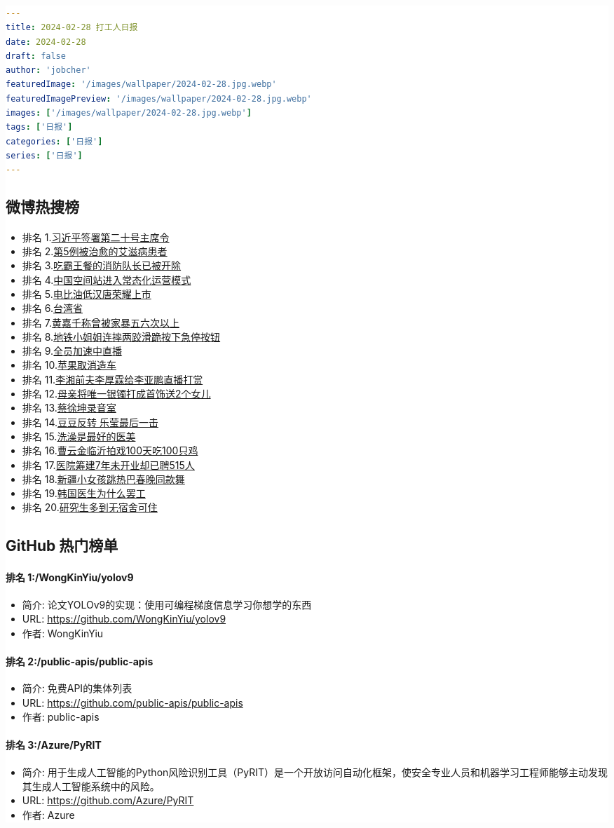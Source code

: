 ```yaml
---
title: 2024-02-28 打工人日报
date: 2024-02-28
draft: false
author: 'jobcher'
featuredImage: '/images/wallpaper/2024-02-28.jpg.webp'
featuredImagePreview: '/images/wallpaper/2024-02-28.jpg.webp'
images: ['/images/wallpaper/2024-02-28.jpg.webp']
tags: ['日报']
categories: ['日报']
series: ['日报']
---
```


## 微博热搜榜

- 排名 1.[习近平签署第二十号主席令](https://s.weibo.com/weibo?q=习近平签署第二十号主席令)
- 排名 2.[第5例被治愈的艾滋病患者](https://s.weibo.com/weibo?q=第5例被治愈的艾滋病患者)
- 排名 3.[吃霸王餐的消防队长已被开除](https://s.weibo.com/weibo?q=吃霸王餐的消防队长已被开除)
- 排名 4.[中国空间站进入常态化运营模式](https://s.weibo.com/weibo?q=中国空间站进入常态化运营模式)
- 排名 5.[电比油低汉唐荣耀上市](https://s.weibo.com/weibo?q=电比油低汉唐荣耀上市)
- 排名 6.[台湾省](https://s.weibo.com/weibo?q=台湾省)
- 排名 7.[黄嘉千称曾被家暴五六次以上](https://s.weibo.com/weibo?q=黄嘉千称曾被家暴五六次以上)
- 排名 8.[地铁小姐姐连摔两跤滑跪按下急停按钮](https://s.weibo.com/weibo?q=地铁小姐姐连摔两跤滑跪按下急停按钮)
- 排名 9.[全员加速中直播](https://s.weibo.com/weibo?q=全员加速中直播)
- 排名 10.[苹果取消造车](https://s.weibo.com/weibo?q=苹果取消造车)
- 排名 11.[李湘前夫李厚霖给李亚鹏直播打赏](https://s.weibo.com/weibo?q=李湘前夫李厚霖给李亚鹏直播打赏)
- 排名 12.[母亲将唯一银镯打成首饰送2个女儿](https://s.weibo.com/weibo?q=母亲将唯一银镯打成首饰送2个女儿)
- 排名 13.[蔡徐坤录音室](https://s.weibo.com/weibo?q=蔡徐坤录音室)
- 排名 14.[豆豆反转 乐莹最后一击](https://s.weibo.com/weibo?q=豆豆反转乐莹最后一击)
- 排名 15.[洗澡是最好的医美](https://s.weibo.com/weibo?q=洗澡是最好的医美)
- 排名 16.[曹云金临沂拍戏100天吃100只鸡](https://s.weibo.com/weibo?q=曹云金临沂拍戏100天吃100只鸡)
- 排名 17.[医院筹建7年未开业却已聘515人](https://s.weibo.com/weibo?q=医院筹建7年未开业却已聘515人)
- 排名 18.[新疆小女孩跳热巴春晚同款舞](https://s.weibo.com/weibo?q=新疆小女孩跳热巴春晚同款舞)
- 排名 19.[韩国医生为什么罢工](https://s.weibo.com/weibo?q=韩国医生为什么罢工)
- 排名 20.[研究生多到无宿舍可住](https://s.weibo.com/weibo?q=研究生多到无宿舍可住)
## GitHub 热门榜单

#### 排名 1:/WongKinYiu/yolov9
- 简介: 论文YOLOv9的实现：使用可编程梯度信息学习你想学的东西
- URL: https://github.com/WongKinYiu/yolov9
- 作者: WongKinYiu 

#### 排名 2:/public-apis/public-apis
- 简介: 免费API的集体列表
- URL: https://github.com/public-apis/public-apis
- 作者: public-apis 

#### 排名 3:/Azure/PyRIT
- 简介: 用于生成人工智能的Python风险识别工具（PyRIT）是一个开放访问自动化框架，使安全专业人员和机器学习工程师能够主动发现其生成人工智能系统中的风险。
- URL: https://github.com/Azure/PyRIT
- 作者: Azure 

